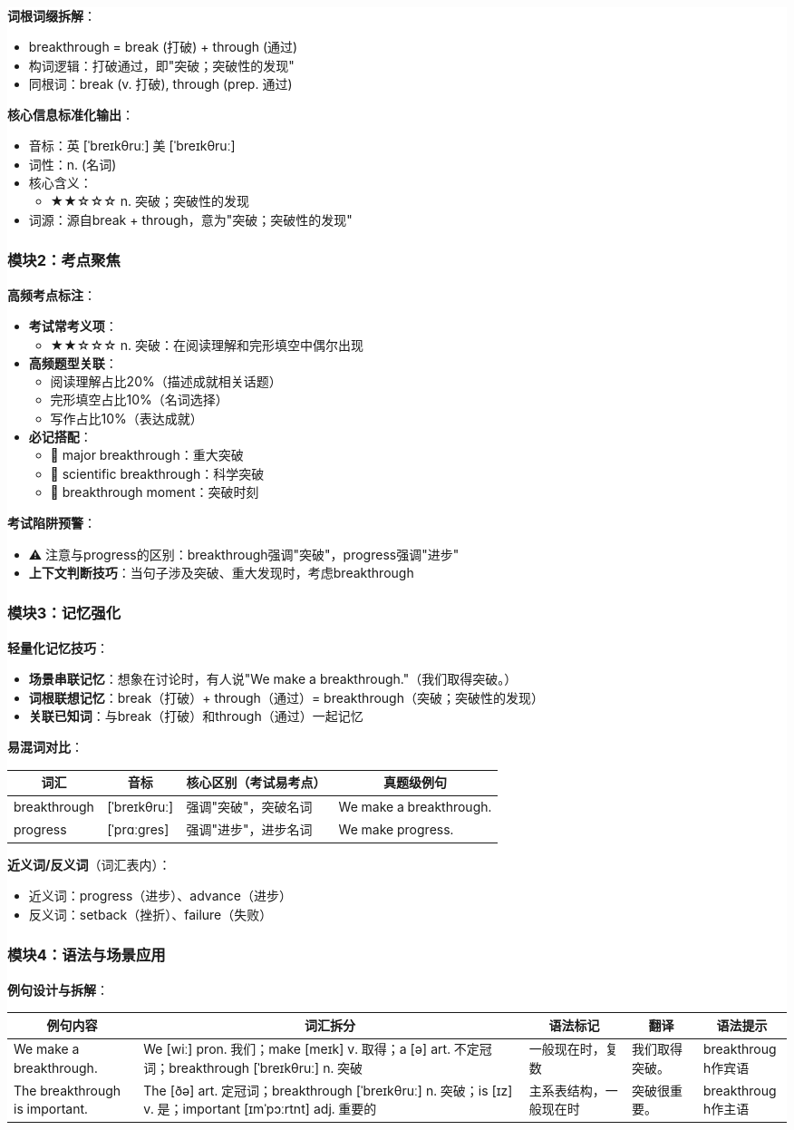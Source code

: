 **词根词缀拆解**：
- breakthrough = break (打破) + through (通过)
- 构词逻辑：打破通过，即"突破；突破性的发现"
- 同根词：break (v. 打破), through (prep. 通过)

**核心信息标准化输出**：
- 音标：英 [ˈbreɪkθruː] 美 [ˈbreɪkθruː]
- 词性：n. (名词)
- 核心含义：
  - ★★☆☆☆ n. 突破；突破性的发现
- 词源：源自break + through，意为"突破；突破性的发现"

### 模块2：考点聚焦

**高频考点标注**：
- **考试常考义项**：
  - ★★☆☆☆ n. 突破：在阅读理解和完形填空中偶尔出现
- **高频题型关联**：
  - 阅读理解占比20%（描述成就相关话题）
  - 完形填空占比10%（名词选择）
  - 写作占比10%（表达成就）
- **必记搭配**：
  - 📌 major breakthrough：重大突破
  - 📌 scientific breakthrough：科学突破
  - 📌 breakthrough moment：突破时刻

**考试陷阱预警**：
- ⚠️ 注意与progress的区别：breakthrough强调"突破"，progress强调"进步"
- **上下文判断技巧**：当句子涉及突破、重大发现时，考虑breakthrough

### 模块3：记忆强化

**轻量化记忆技巧**：
- **场景串联记忆**：想象在讨论时，有人说"We make a breakthrough."（我们取得突破。）
- **词根联想记忆**：break（打破）+ through（通过）= breakthrough（突破；突破性的发现）
- **关联已知词**：与break（打破）和through（通过）一起记忆

**易混词对比**：

| 词汇 | 音标 | 核心区别（考试易考点） | 真题级例句 |
|------|------|-------------------------|------------|
| breakthrough | [ˈbreɪkθruː] | 强调"突破"，突破名词 | We make a breakthrough. |
| progress | [ˈprɑːɡres] | 强调"进步"，进步名词 | We make progress. |

**近义词/反义词**（词汇表内）：
- 近义词：progress（进步）、advance（进步）
- 反义词：setback（挫折）、failure（失败）

### 模块4：语法与场景应用

**例句设计与拆解**：

| 例句内容 | 词汇拆分 | 语法标记 | 翻译 | 语法提示 |
|---------|---------|---------|------|----------|
| We make a breakthrough. | We [wiː] pron. 我们；make [meɪk] v. 取得；a [ə] art. 不定冠词；breakthrough [ˈbreɪkθruː] n. 突破 | 一般现在时，复数 | 我们取得突破。 | breakthrough作宾语 |
| The breakthrough is important. | The [ðə] art. 定冠词；breakthrough [ˈbreɪkθruː] n. 突破；is [ɪz] v. 是；important [ɪmˈpɔːrtnt] adj. 重要的 | 主系表结构，一般现在时 | 突破很重要。 | breakthrough作主语 |
